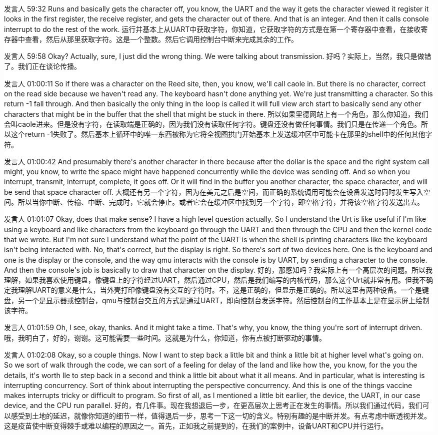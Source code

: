 
发言人   59:32
Runs and basically gets the character off, you know, the UART and the way it gets the character viewed it register it looks in the first register, the receive register, and gets the character out of there. And that is an integer. And then it calls console interrupt to do the rest of the work. 
运行并基本上从UART中获取字符，你知道，它获取字符的方式是在第一个寄存器中查看，在接收寄存器中查看，然后从那里获取字符。这是一个整数。然后它调用控制台中断来完成其余的工作。

发言人   59:58
Okay? Actually, sure, I just did the wrong thing. We were talking about transmission. 
好吗？实际上，当然，我只是做错了。我们正在谈论传播。

发言人   01:00:11
So if there was a character on the Reed site, then, you know, we'll call caole in. But there is no character, correct on the read side because we haven't read any. The keyboard hasn't done anything yet. We're just transmitting a character. So this return -1 fall through. And then basically the only thing in the loop is called it will full view arch start to basically send any other characters that might be in the buffer that the shell that might be stuck in there. 
所以如果里德网站上有一个角色，那么你知道，我们会叫caole进来。但是没有字符，在读取端是正确的，因为我们没有读取任何字符。键盘还没有做任何事情。我们只是在传递一个角色。所以这个return -1失败了。然后基本上循环中的唯一东西被称为它将全视图拱门开始基本上发送缓冲区中可能卡在那里的shell中的任何其他字符。

发言人   01:00:42
And presumably there's another character in there because after the dollar is the space and the right system call might, you know, to write the space might have happened concurrently while the device was sending off. And so when you interrupt, transmit, interrupt, complete, it goes off. Or it will find in the buffer you another character, the space character, and will be send that space character off. 
大概还有另一个字符，因为在美元之后是空间，而正确的系统调用可能会在设备发送时同时发生写入空间。所以当你中断、传输、中断、完成时，它就会停止。或者它会在缓冲区中找到另一个字符，即空格字符，并将该空格字符发送出去。

发言人   01:01:07
Okay, does that make sense? I have a high level question actually. So I understand the Urt is like useful if I'm like using a keyboard and like characters from the keyboard go through the UART and then through the CPU and then the kernel code that we wrote. But I'm not sure I understand what the point of the UART is when the shell is printing characters like the keyboard isn't being interacted with. No, that's correct, but the display is right. So there's sort of two devices here. One is the keyboard and one is the display or the console, and the way qmu interacts with the console is by UART, by sending a character to the console. And then the console's job is basically to draw that character on the display. 
好的，那感知吗？我实际上有一个高层次的问题。所以我理解，如果我喜欢使用键盘，像键盘上的字符经过UART，然后通过CPU，然后是我们编写的内核代码，那么这个Urt就非常有用。但我不确定我理解UART的意义是什么，当外壳打印像键盘没有交互的字符时。不，这是正确的，但显示是正确的。所以这里有两种设备。一个是键盘，另一个是显示器或控制台，qmu与控制台交互的方式是通过UART，即向控制台发送字符。然后控制台的工作基本上是在显示屏上绘制该字符。

发言人   01:01:59
Oh, I see, okay, thanks. And it might take a time. That's why, you know, the thing you're sort of interrupt driven. 
哦，我明白了，好的，谢谢。这可能需要一些时间。这就是为什么，你知道，你有点被打断驱动的事情。

发言人   01:02:08
Okay, so a couple things. Now I want to step back a little bit and think a little bit at higher level what's going on. So we sort of walk through the code, we can sort of a feeling for delay of the land and like how the, you know, for the you the details, it's worth Ile to step back in a second and think a little bit about what it all means. And in particular, what is interesting is interrupting concurrency. Sort of think about interrupting the perspective concurrency. And this is one of the things vaccine makes interrupts tricky or difficult to program. So first of all, as I mentioned a little bit earlier, the device, the UART, in our case device, and the CPU run parallel. 
好的，有几件事。现在我想退后一步，在更高层次上思考正在发生的事情。所以我们通过代码，我们可以感受到土地的延迟，就像你知道的细节一样，值得退后一步，思考一下这一切的含义。特别有趣的是中断并发。有点考虑中断透视并发。这是疫苗使中断变得棘手或难以编程的原因之一。首先，正如我之前提到的，在我们的案例中，设备UART和CPU并行运行。
